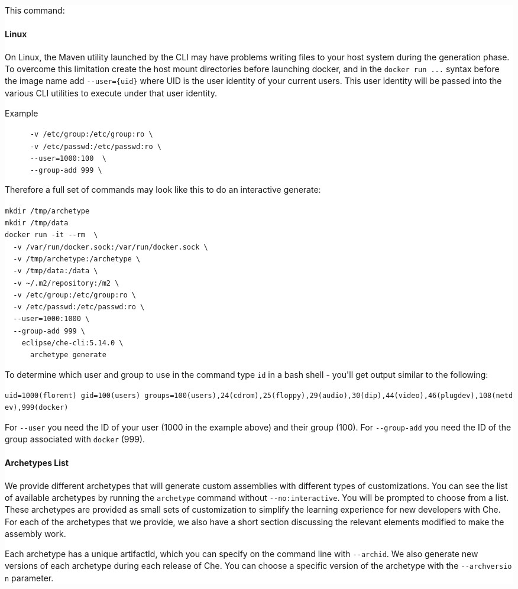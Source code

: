This command:

#### Linux
On Linux, the Maven utility launched by the CLI may have problems writing files to your host system during the generation phase. To overcome this limitation create the host mount directories before launching docker, and in the `docker run ...` syntax before the image name add `--user={uid}` where UID is the user identity of your current users. This user identity will be passed into the various CLI utilities to execute under that user identity.

Example

```
      -v /etc/group:/etc/group:ro \
      -v /etc/passwd:/etc/passwd:ro \
      --user=1000:100  \
      --group-add 999 \
```

Therefore a full set of commands may look like this to do an interactive generate:

```
mkdir /tmp/archetype
mkdir /tmp/data
docker run -it --rm  \
  -v /var/run/docker.sock:/var/run/docker.sock \
  -v /tmp/archetype:/archetype \
  -v /tmp/data:/data \
  -v ~/.m2/repository:/m2 \
  -v /etc/group:/etc/group:ro \
  -v /etc/passwd:/etc/passwd:ro \
  --user=1000:1000 \
  --group-add 999 \
    eclipse/che-cli:5.14.0 \
      archetype generate
```

To determine which user and group to use in the command type `id` in a bash shell - you'll get output similar to the following:

```
uid=1000(florent) gid=100(users) groups=100(users),24(cdrom),25(floppy),29(audio),30(dip),44(video),46(plugdev),108(netdev),999(docker)
```

For `--user` you need the ID of your user (1000 in the example above) and their group (100). For `--group-add` you need the ID of the group associated with `docker` (999).

#### Archetypes List
We provide different archetypes that will generate custom assemblies with different types of customizations. You can see the list of available archetypes by running the `archetype` command without `--no:interactive`. You will be prompted to choose from a list. These archetypes are provided as small sets of customization to simplify the learning experience for new developers with Che. For each of the archetypes that we provide, we also have a short section discussing the relevant elements modified to make the assembly work.

Each archetype has a unique artifactId, which you can specify on the command line with `--archid`. We also generate new versions of each archetype during each release of Che. You can choose a specific version of the archetype with the `--archversion` parameter.
